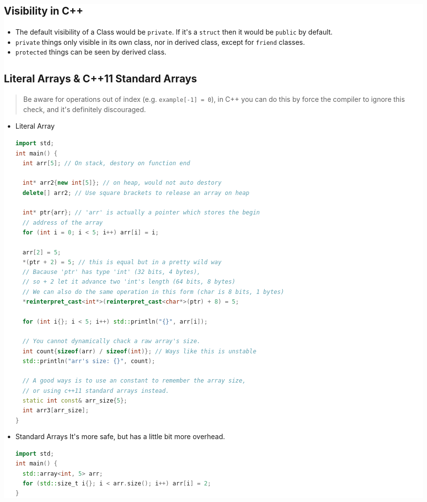 ## Visibility in C++

- The default visibility of a Class would be `private`. If it's a `struct` then it would be `public` by default.
- `private` things only visible in its own class, nor in derived class, except for `friend` classes.
- `protected` things can be seen by derived class.

## Literal Arrays & C++11 Standard Arrays

> Be aware for operations out of index (e.g. `example[-1] = 0`), in C++ you can do this by force the compiler to ignore this check, and it's definitely discouraged.

- Literal Array
  ```cpp
  import std;
  int main() {
    int arr[5]; // On stack, destory on function end
  
    int* arr2{new int[5]}; // on heap, would not auto destory
    delete[] arr2; // Use square brackets to release an array on heap
  
    int* ptr{arr}; // 'arr' is actually a pointer which stores the begin
    // address of the array
    for (int i = 0; i < 5; i++) arr[i] = i;
  
    arr[2] = 5;
    *(ptr + 2) = 5; // this is equal but in a pretty wild way
    // Bacause 'ptr' has type 'int' (32 bits, 4 bytes),
    // so + 2 let it advance two 'int's length (64 bits, 8 bytes)
    // We can also do the same operation in this form (char is 8 bits, 1 bytes)
    *reinterpret_cast<int*>(reinterpret_cast<char*>(ptr) + 8) = 5;
  
    for (int i{}; i < 5; i++) std::println("{}", arr[i]);
  
    // You cannot dynamically chack a raw array's size.
    int count{sizeof(arr) / sizeof(int)}; // Ways like this is unstable
    std::println("arr's size: {}", count);
  
    // A good ways is to use an constant to remember the array size,
    // or using c++11 standard arrays instead.
    static int const& arr_size{5};
    int arr3[arr_size];
  }
  ```
- Standard Arrays
  It's more safe, but has a little bit more overhead.
  ```cpp
  import std;
  int main() {
    std::array<int, 5> arr;
    for (std::size_t i{}; i < arr.size(); i++) arr[i] = 2;
  }
  ```
